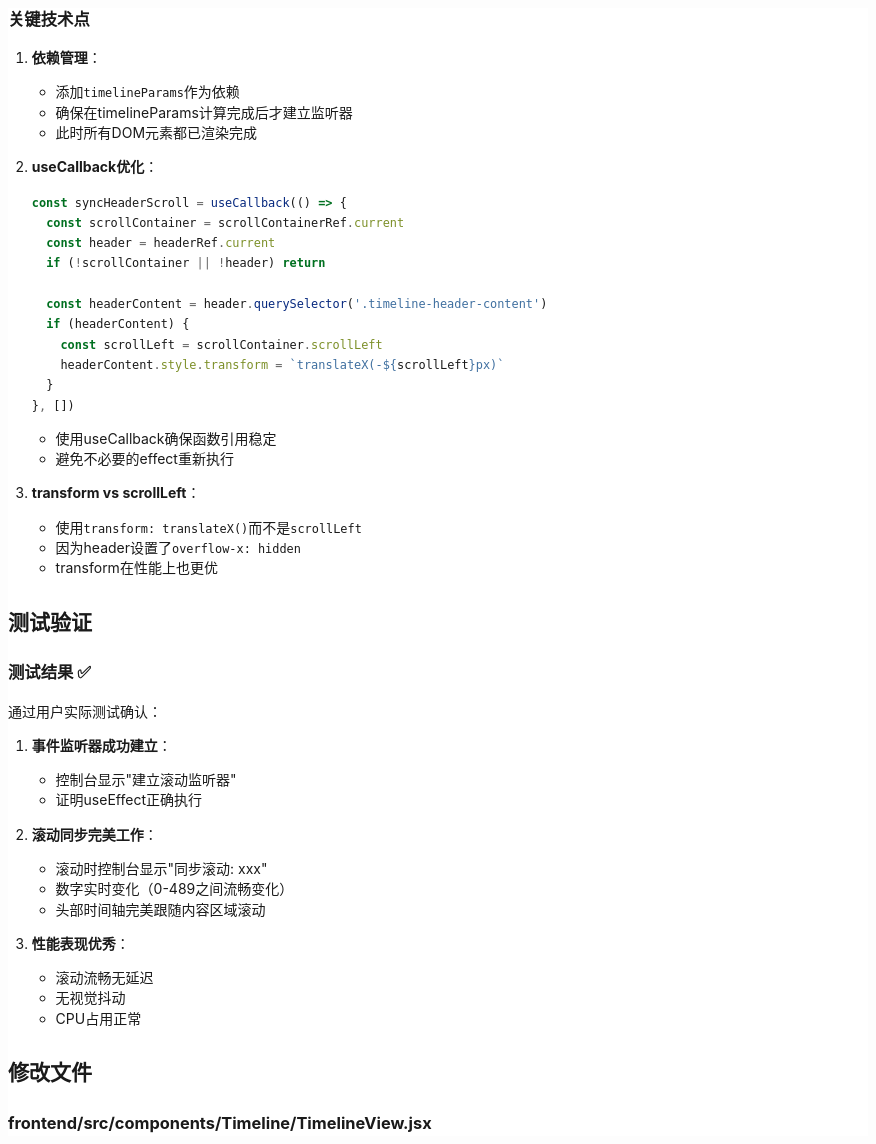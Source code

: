 ### 关键技术点

1. **依赖管理**：
   - 添加`timelineParams`作为依赖
   - 确保在timelineParams计算完成后才建立监听器
   - 此时所有DOM元素都已渲染完成

2. **useCallback优化**：
   ```javascript
   const syncHeaderScroll = useCallback(() => {
     const scrollContainer = scrollContainerRef.current
     const header = headerRef.current
     if (!scrollContainer || !header) return
     
     const headerContent = header.querySelector('.timeline-header-content')
     if (headerContent) {
       const scrollLeft = scrollContainer.scrollLeft
       headerContent.style.transform = `translateX(-${scrollLeft}px)`
     }
   }, [])
   ```
   - 使用useCallback确保函数引用稳定
   - 避免不必要的effect重新执行

3. **transform vs scrollLeft**：
   - 使用`transform: translateX()`而不是`scrollLeft`
   - 因为header设置了`overflow-x: hidden`
   - transform在性能上也更优

## 测试验证

### 测试结果 ✅
通过用户实际测试确认：

1. **事件监听器成功建立**：
   - 控制台显示"建立滚动监听器"
   - 证明useEffect正确执行

2. **滚动同步完美工作**：
   - 滚动时控制台显示"同步滚动: xxx"
   - 数字实时变化（0-489之间流畅变化）
   - 头部时间轴完美跟随内容区域滚动

3. **性能表现优秀**：
   - 滚动流畅无延迟
   - 无视觉抖动
   - CPU占用正常

## 修改文件

### frontend/src/components/Timeline/TimelineView.jsx
